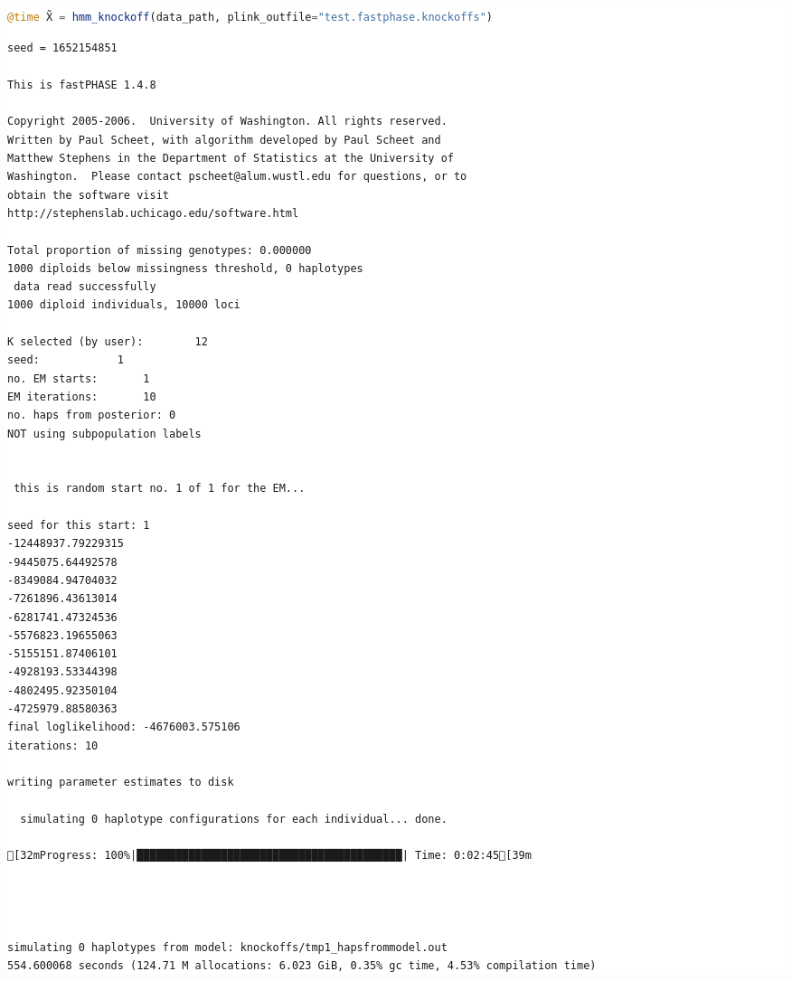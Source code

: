 
```julia
@time X̃ = hmm_knockoff(data_path, plink_outfile="test.fastphase.knockoffs")
```

    seed = 1652154851
    
    This is fastPHASE 1.4.8
    
    Copyright 2005-2006.  University of Washington. All rights reserved.
    Written by Paul Scheet, with algorithm developed by Paul Scheet and
    Matthew Stephens in the Department of Statistics at the University of
    Washington.  Please contact pscheet@alum.wustl.edu for questions, or to
    obtain the software visit
    http://stephenslab.uchicago.edu/software.html
    
    Total proportion of missing genotypes: 0.000000
    1000 diploids below missingness threshold, 0 haplotypes
     data read successfully
    1000 diploid individuals, 10000 loci
    
    K selected (by user): 		 12
    seed: 			 1
    no. EM starts: 		 1
    EM iterations: 		 10
    no. haps from posterior: 0
    NOT using subpopulation labels
    
    
     this is random start no. 1 of 1 for the EM...
    
    seed for this start: 1
    -12448937.79229315
    -9445075.64492578
    -8349084.94704032
    -7261896.43613014
    -6281741.47324536
    -5576823.19655063
    -5155151.87406101
    -4928193.53344398
    -4802495.92350104
    -4725979.88580363
    final loglikelihood: -4676003.575106
    iterations: 10
    
    writing parameter estimates to disk
    
      simulating 0 haplotype configurations for each individual... done.
    
    [32mProgress: 100%|█████████████████████████████████████████| Time: 0:02:45[39m


    
    
    simulating 0 haplotypes from model: knockoffs/tmp1_hapsfrommodel.out
    554.600068 seconds (124.71 M allocations: 6.023 GiB, 0.35% gc time, 4.53% compilation time)



